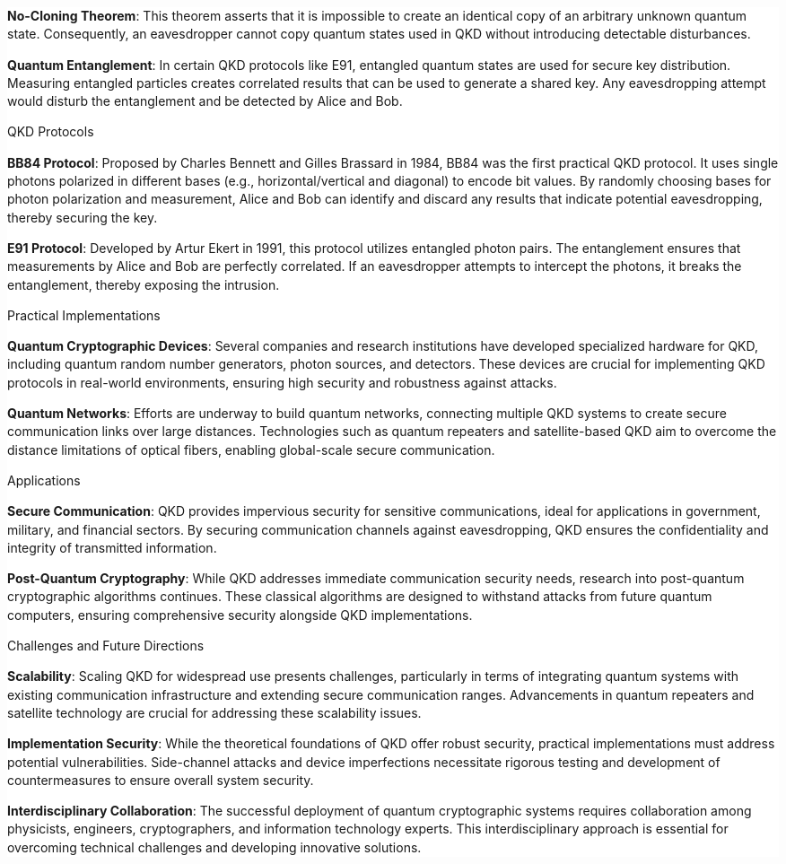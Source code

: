 **No-Cloning Theorem**: This theorem asserts that it is impossible to create an identical copy of an arbitrary unknown quantum state. Consequently, an eavesdropper cannot copy quantum states used in QKD without introducing detectable disturbances.

**Quantum Entanglement**: In certain QKD protocols like E91, entangled quantum states are used for secure key distribution. Measuring entangled particles creates correlated results that can be used to generate a shared key. Any eavesdropping attempt would disturb the entanglement and be detected by Alice and Bob.

QKD Protocols

**BB84 Protocol**: Proposed by Charles Bennett and Gilles Brassard in 1984, BB84 was the first practical QKD protocol. It uses single photons polarized in different bases (e.g., horizontal/vertical and diagonal) to encode bit values. By randomly choosing bases for photon polarization and measurement, Alice and Bob can identify and discard any results that indicate potential eavesdropping, thereby securing the key.

**E91 Protocol**: Developed by Artur Ekert in 1991, this protocol utilizes entangled photon pairs. The entanglement ensures that measurements by Alice and Bob are perfectly correlated. If an eavesdropper attempts to intercept the photons, it breaks the entanglement, thereby exposing the intrusion.

Practical Implementations

**Quantum Cryptographic Devices**: Several companies and research institutions have developed specialized hardware for QKD, including quantum random number generators, photon sources, and detectors. These devices are crucial for implementing QKD protocols in real-world environments, ensuring high security and robustness against attacks.

**Quantum Networks**: Efforts are underway to build quantum networks, connecting multiple QKD systems to create secure communication links over large distances. Technologies such as quantum repeaters and satellite-based QKD aim to overcome the distance limitations of optical fibers, enabling global-scale secure communication.

Applications

**Secure Communication**: QKD provides impervious security for sensitive communications, ideal for applications in government, military, and financial sectors. By securing communication channels against eavesdropping, QKD ensures the confidentiality and integrity of transmitted information.

**Post-Quantum Cryptography**: While QKD addresses immediate communication security needs, research into post-quantum cryptographic algorithms continues. These classical algorithms are designed to withstand attacks from future quantum computers, ensuring comprehensive security alongside QKD implementations.

Challenges and Future Directions

**Scalability**: Scaling QKD for widespread use presents challenges, particularly in terms of integrating quantum systems with existing communication infrastructure and extending secure communication ranges. Advancements in quantum repeaters and satellite technology are crucial for addressing these scalability issues.

**Implementation Security**: While the theoretical foundations of QKD offer robust security, practical implementations must address potential vulnerabilities. Side-channel attacks and device imperfections necessitate rigorous testing and development of countermeasures to ensure overall system security.

**Interdisciplinary Collaboration**: The successful deployment of quantum cryptographic systems requires collaboration among physicists, engineers, cryptographers, and information technology experts. This interdisciplinary approach is essential for overcoming technical challenges and developing innovative solutions.

